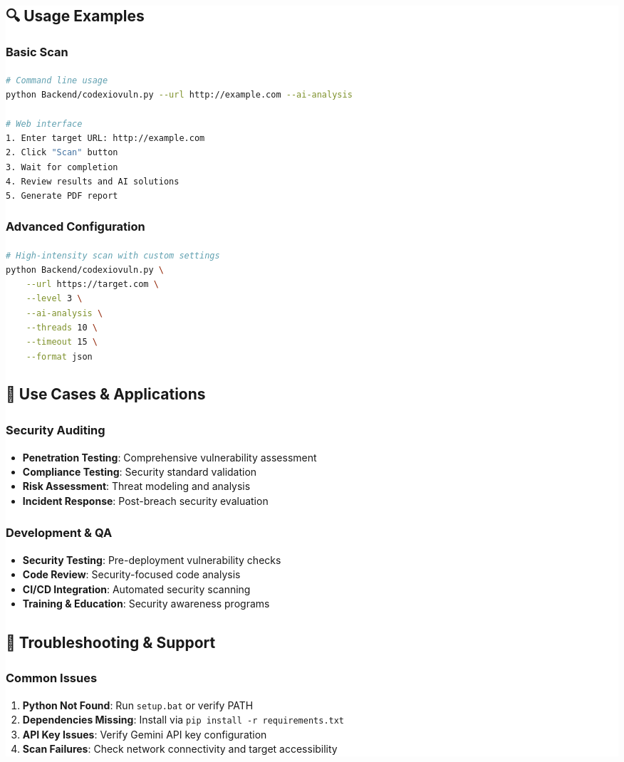 ## 🔍 Usage Examples

### **Basic Scan**
```bash
# Command line usage
python Backend/codexiovuln.py --url http://example.com --ai-analysis

# Web interface
1. Enter target URL: http://example.com
2. Click "Scan" button
3. Wait for completion
4. Review results and AI solutions
5. Generate PDF report
```

### **Advanced Configuration**
```bash
# High-intensity scan with custom settings
python Backend/codexiovuln.py \
    --url https://target.com \
    --level 3 \
    --ai-analysis \
    --threads 10 \
    --timeout 15 \
    --format json
```

## 🚨 Use Cases & Applications

### **Security Auditing**
- **Penetration Testing**: Comprehensive vulnerability assessment
- **Compliance Testing**: Security standard validation
- **Risk Assessment**: Threat modeling and analysis
- **Incident Response**: Post-breach security evaluation

### **Development & QA**
- **Security Testing**: Pre-deployment vulnerability checks
- **Code Review**: Security-focused code analysis
- **CI/CD Integration**: Automated security scanning
- **Training & Education**: Security awareness programs

## 🔧 Troubleshooting & Support

### **Common Issues**
1. **Python Not Found**: Run `setup.bat` or verify PATH
2. **Dependencies Missing**: Install via `pip install -r requirements.txt`
3. **API Key Issues**: Verify Gemini API key configuration
4. **Scan Failures**: Check network connectivity and target accessibility
